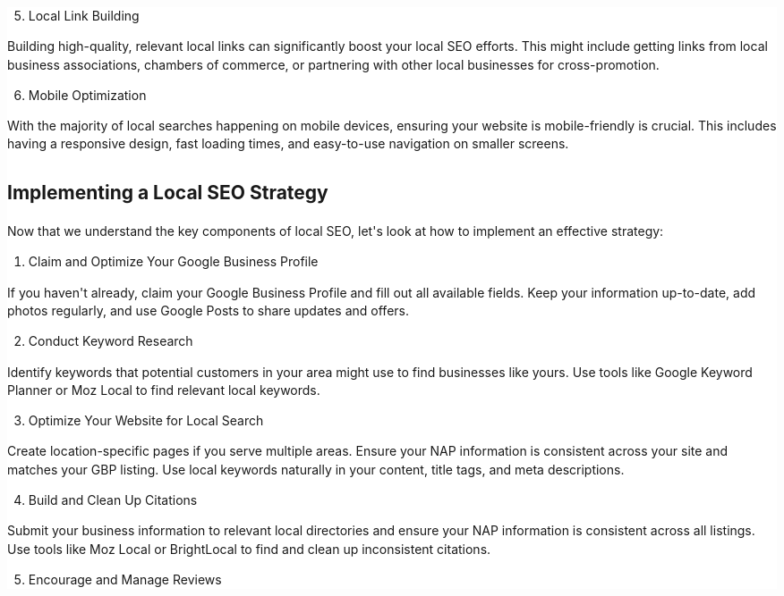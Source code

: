

5. Local Link Building



Building high-quality, relevant local links can significantly boost your local SEO efforts. This might include getting links from local business associations, chambers of commerce, or partnering with other local businesses for cross-promotion.



6. Mobile Optimization



With the majority of local searches happening on mobile devices, ensuring your website is mobile-friendly is crucial. This includes having a responsive design, fast loading times, and easy-to-use navigation on smaller screens.



## Implementing a Local SEO Strategy



Now that we understand the key components of local SEO, let's look at how to implement an effective strategy:



1. Claim and Optimize Your Google Business Profile



If you haven't already, claim your Google Business Profile and fill out all available fields. Keep your information up-to-date, add photos regularly, and use Google Posts to share updates and offers.



2. Conduct Keyword Research



Identify keywords that potential customers in your area might use to find businesses like yours. Use tools like Google Keyword Planner or Moz Local to find relevant local keywords.



3. Optimize Your Website for Local Search



Create location-specific pages if you serve multiple areas. Ensure your NAP information is consistent across your site and matches your GBP listing. Use local keywords naturally in your content, title tags, and meta descriptions.



4. Build and Clean Up Citations



Submit your business information to relevant local directories and ensure your NAP information is consistent across all listings. Use tools like Moz Local or BrightLocal to find and clean up inconsistent citations.



5. Encourage and Manage Reviews
